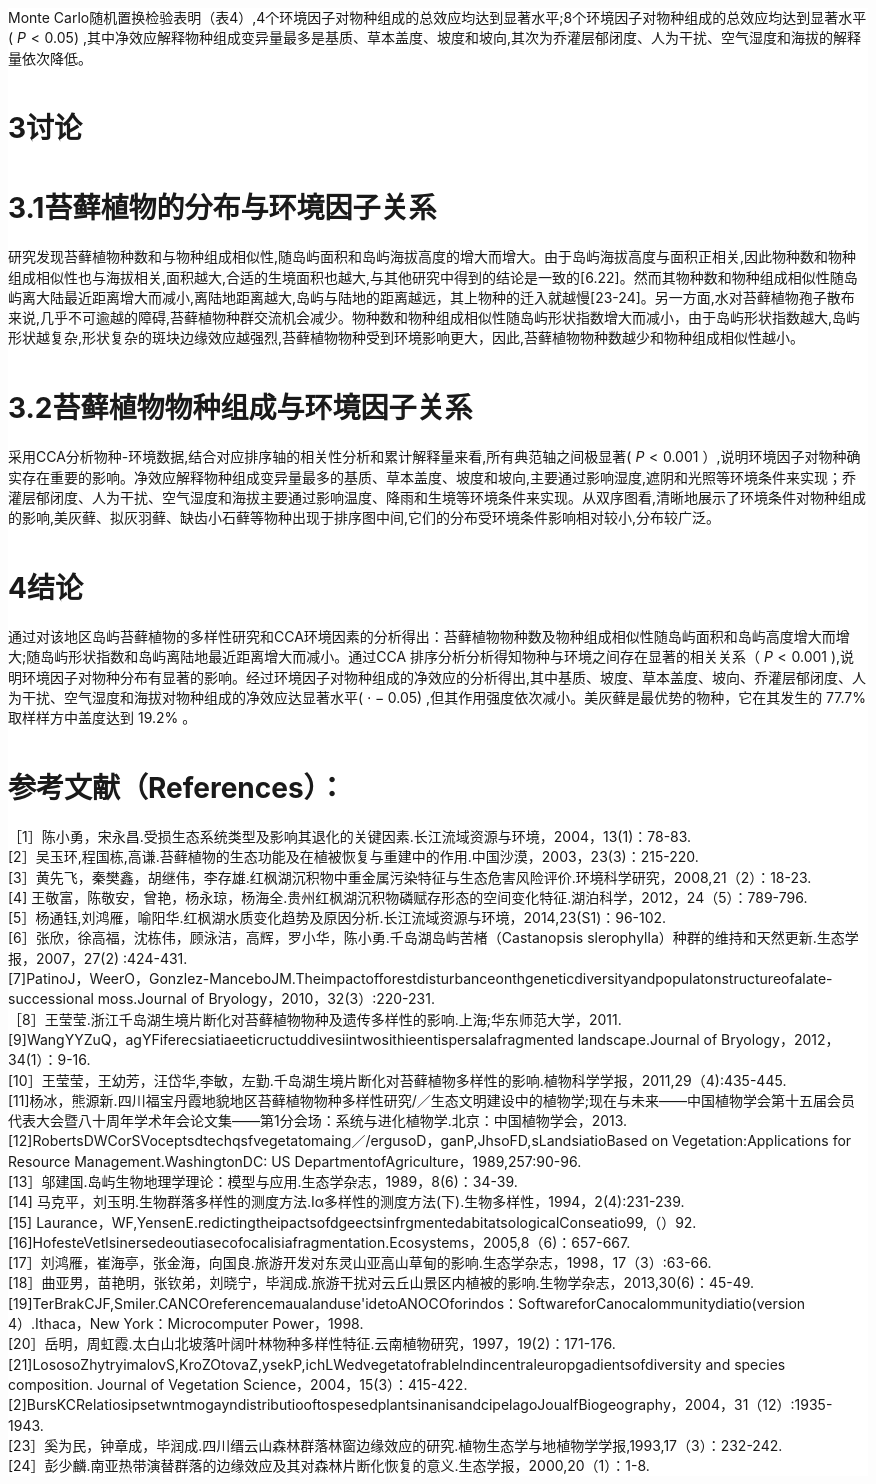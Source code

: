Monte Carlo随机置换检验表明（表4）,4个环境因子对物种组成的总效应均达到显著水平;8个环境因子对物种组成的总效应均达到显著水平( $P { < } 0 . 0 5 )$ ,其中净效应解释物种组成变异量最多是基质、草本盖度、坡度和坡向,其次为乔灌层郁闭度、人为干扰、空气湿度和海拔的解释量依次降低。

# 3讨论

# 3.1苔藓植物的分布与环境因子关系

研究发现苔藓植物种数和与物种组成相似性,随岛屿面积和岛屿海拔高度的增大而增大。由于岛屿海拔高度与面积正相关,因此物种数和物种组成相似性也与海拔相关,面积越大,合适的生境面积也越大,与其他研究中得到的结论是一致的[6.22]。然而其物种数和物种组成相似性随岛屿离大陆最近距离增大而减小,离陆地距离越大,岛屿与陆地的距离越远，其上物种的迁入就越慢[23-24]。另一方面,水对苔藓植物孢子散布来说,几乎不可逾越的障碍,苔藓植物种群交流机会减少。物种数和物种组成相似性随岛屿形状指数增大而减小，由于岛屿形状指数越大,岛屿形状越复杂,形状复杂的斑块边缘效应越强烈,苔藓植物物种受到环境影响更大，因此,苔藓植物物种数越少和物种组成相似性越小。

# 3.2苔藓植物物种组成与环境因子关系

采用CCA分析物种-环境数据,结合对应排序轴的相关性分析和累计解释量来看,所有典范轴之间极显著( $\scriptstyle { \left. P < 0 . 0 0 1 \right. }$ ）,说明环境因子对物种确实存在重要的影响。净效应解释物种组成变异量最多的基质、草本盖度、坡度和坡向,主要通过影响湿度,遮阴和光照等环境条件来实现；乔灌层郁闭度、人为干扰、空气湿度和海拔主要通过影响温度、降雨和生境等环境条件来实现。从双序图看,清晰地展示了环境条件对物种组成的影响,美灰藓、拟灰羽藓、缺齿小石藓等物种出现于排序图中间,它们的分布受环境条件影响相对较小,分布较广泛。

# 4结论

通过对该地区岛屿苔藓植物的多样性研究和CCA环境因素的分析得出：苔藓植物物种数及物种组成相似性随岛屿面积和岛屿高度增大而增大;随岛屿形状指数和岛屿离陆地最近距离增大而减小。通过CCA 排序分析分析得知物种与环境之间存在显著的相关关系（ $P { < } 0 . 0 0 1$ ),说明环境因子对物种分布有显著的影响。经过环境因子对物种组成的净效应的分析得出,其中基质、坡度、草本盖度、坡向、乔灌层郁闭度、人为干扰、空气湿度和海拔对物种组成的净效应达显著水平( $\scriptstyle \cdot - 0 . 0 5 )$ ,但其作用强度依次减小。美灰藓是最优势的物种，它在其发生的 $7 7 . 7 \%$ 取样样方中盖度达到 $1 9 . 2 \%$ 。

# 参考文献（References）：

［1］陈小勇，宋永昌.受损生态系统类型及影响其退化的关键因素.长江流域资源与环境，2004，13(1)：78-83.  
[2］吴玉环,程国栋,高谦.苔藓植物的生态功能及在植被恢复与重建中的作用.中国沙漠，2003，23(3)：215-220.  
[3］黄先飞，秦樊鑫，胡继伟，李存雄.红枫湖沉积物中重金属污染特征与生态危害风险评价.环境科学研究，2008,21（2）：18-23.  
[4] 王敬富，陈敬安，曾艳，杨永琼，杨海全.贵州红枫湖沉积物磷赋存形态的空间变化特征.湖泊科学，2012，24（5）：789-796.  
[5］杨通钰,刘鸿雁，喻阳华.红枫湖水质变化趋势及原因分析.长江流域资源与环境，2014,23(S1)：96-102.  
[6］张欣，徐高福，沈栋伟，顾泳洁，高辉，罗小华，陈小勇.千岛湖岛屿苦楮（Castanopsis slerophylla）种群的维持和天然更新.生态学报，2007，27(2) :424-431.  
[7]PatinoJ，WeerO，Gonzlez-ManceboJM.Theimpactofforestdisturbanceonthgeneticdiversityandpopulatonstructureofalate-successional moss.Journal of Bryology，2010，32(3）:220-231.  
［8］王莹莹.浙江千岛湖生境片断化对苔藓植物物种及遗传多样性的影响.上海;华东师范大学，2011.  
[9]WangYYZuQ，agYFiferecsiatiaeeticructuddivesiintwosithieentispersalafragmented landscape.Journal of Bryology，2012，34(1）：9-16.  
[10］王莹莹，王幼芳，汪岱华,李敏，左勤.千岛湖生境片断化对苔藓植物多样性的影响.植物科学学报，2011,29（4):435-445.  
[11]杨冰，熊源新.四川福宝丹霞地貌地区苔藓植物物种多样性研究/／生态文明建设中的植物学;现在与未来——中国植物学会第十五届会员代表大会暨八十周年学术年会论文集——第1分会场：系统与进化植物学.北京：中国植物学会，2013.  
[12]RobertsDWCorSVoceptsdtechqsfvegetatomaing／/ergusoD，ganP,JhsoFD,sLandsiatioBased on Vegetation:Applications for Resource Management.WashingtonDC: US DepartmentofAgriculture，1989,257:90-96.  
[13］邬建国.岛屿生物地理学理论：模型与应用.生态学杂志，1989，8(6)：34-39.  
[14] 马克平，刘玉明.生物群落多样性的测度方法.Iα多样性的测度方法(下).生物多样性，1994，2(4):231-239.  
[15] Laurance，WF,YensenE.redictingtheipactsofdgeectsinfrgmentedabitatsologicalConseatio99,（）92.  
[16]HofesteVetlsinersedeoutiasecofocalisiafragmentation.Ecosystems，2005,8（6)：657-667.  
[17］刘鸿雁，崔海亭，张金海，向国良.旅游开发对东灵山亚高山草甸的影响.生态学杂志，1998，17（3）:63-66.  
[18］曲亚男，苗艳明，张钦弟，刘晓宁，毕润成.旅游干扰对云丘山景区内植被的影响.生物学杂志，2013,30(6)：45-49.  
[19]TerBrakCJF,Smiler.CANCOreferencemaualanduse'idetoANOCOforindos：SoftwareforCanocalommunitydiatio(version 4）.Ithaca，New York：Microcomputer Power，1998.  
[20］岳明，周虹霞.太白山北坡落叶阔叶林物种多样性特征.云南植物研究，1997，19(2)：171-176.  
[21]LososoZhytryimalovS,KroZOtovaZ,ysekP,ichLWedvegetatofrablelndincentraleuropgadientsofdiversity and species composition. Journal of Vegetation Science，2004，15(3）：415-422.  
[2]BursKCRelatiosipsetwntmogayndistributiooftospesedplantsinanisandcipelagoJoualfBiogeography，2004，31（12）:1935-1943.  
[23］奚为民，钟章成，毕润成.四川缙云山森林群落林窗边缘效应的研究.植物生态学与地植物学学报,1993,17（3）：232-242.  
[24］彭少麟.南亚热带演替群落的边缘效应及其对森林片断化恢复的意义.生态学报，2000,20（1）：1-8.